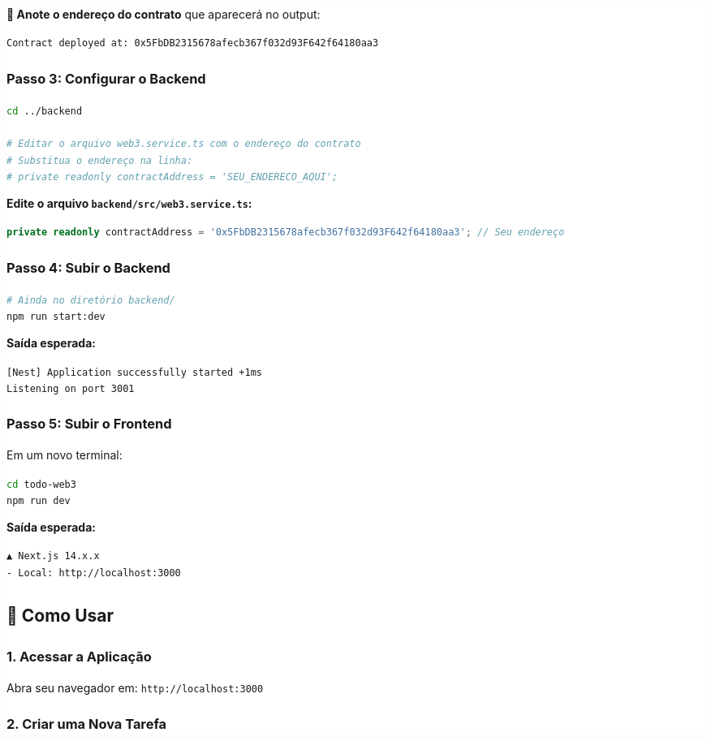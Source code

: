 
**📝 Anote o endereço do contrato** que aparecerá no output:
```
Contract deployed at: 0x5FbDB2315678afecb367f032d93F642f64180aa3
```

### Passo 3: Configurar o Backend

```bash
cd ../backend

# Editar o arquivo web3.service.ts com o endereço do contrato
# Substitua o endereço na linha:
# private readonly contractAddress = 'SEU_ENDERECO_AQUI';
```

**Edite o arquivo `backend/src/web3.service.ts`:**
```typescript
private readonly contractAddress = '0x5FbDB2315678afecb367f032d93F642f64180aa3'; // Seu endereço
```

### Passo 4: Subir o Backend

```bash
# Ainda no diretório backend/
npm run start:dev
```

**Saída esperada:**
```
[Nest] Application successfully started +1ms
Listening on port 3001
```

### Passo 5: Subir o Frontend

Em um novo terminal:

```bash
cd todo-web3
npm run dev
```

**Saída esperada:**
```
▲ Next.js 14.x.x
- Local: http://localhost:3000
```

## 🎯 Como Usar

### 1. Acessar a Aplicação

Abra seu navegador em: `http://localhost:3000`

### 2. Criar uma Nova Tarefa
